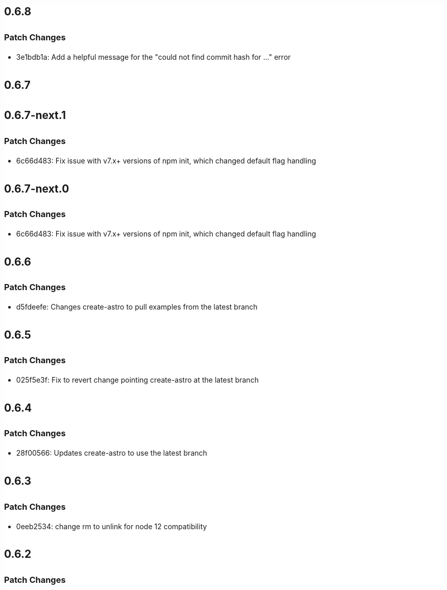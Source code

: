 ## 0.6.8

### Patch Changes

- 3e1bdb1a: Add a helpful message for the "could not find commit hash for ..." error

## 0.6.7

## 0.6.7-next.1

### Patch Changes

- 6c66d483: Fix issue with v7.x+ versions of npm init, which changed default flag handling

## 0.6.7-next.0

### Patch Changes

- 6c66d483: Fix issue with v7.x+ versions of npm init, which changed default flag handling

## 0.6.6

### Patch Changes

- d5fdeefe: Changes create-astro to pull examples from the latest branch

## 0.6.5

### Patch Changes

- 025f5e3f: Fix to revert change pointing create-astro at the latest branch

## 0.6.4

### Patch Changes

- 28f00566: Updates create-astro to use the latest branch

## 0.6.3

### Patch Changes

- 0eeb2534: change rm to unlink for node 12 compatibility

## 0.6.2

### Patch Changes

